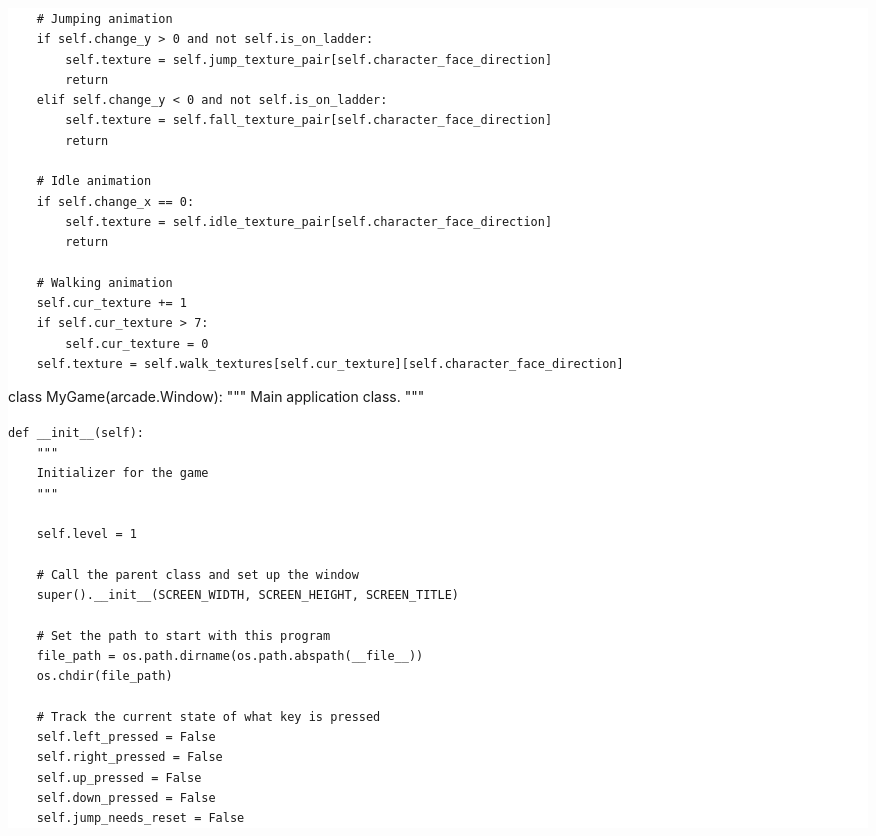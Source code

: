         # Jumping animation
        if self.change_y > 0 and not self.is_on_ladder:
            self.texture = self.jump_texture_pair[self.character_face_direction]
            return
        elif self.change_y < 0 and not self.is_on_ladder:
            self.texture = self.fall_texture_pair[self.character_face_direction]
            return

        # Idle animation
        if self.change_x == 0:
            self.texture = self.idle_texture_pair[self.character_face_direction]
            return

        # Walking animation
        self.cur_texture += 1
        if self.cur_texture > 7:
            self.cur_texture = 0
        self.texture = self.walk_textures[self.cur_texture][self.character_face_direction]


class MyGame(arcade.Window):
    """
    Main application class.
    """

    def __init__(self):
        """
        Initializer for the game
        """

        self.level = 1
        
        # Call the parent class and set up the window
        super().__init__(SCREEN_WIDTH, SCREEN_HEIGHT, SCREEN_TITLE)

        # Set the path to start with this program
        file_path = os.path.dirname(os.path.abspath(__file__))
        os.chdir(file_path)

        # Track the current state of what key is pressed
        self.left_pressed = False
        self.right_pressed = False
        self.up_pressed = False
        self.down_pressed = False
        self.jump_needs_reset = False
